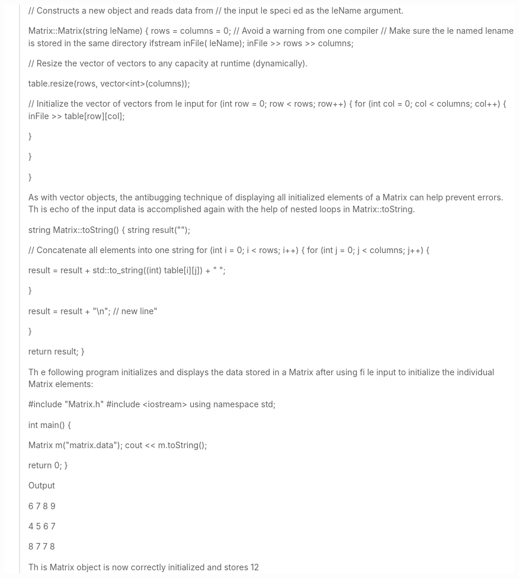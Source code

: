 > // Constructs a new object and reads data from // the input le speci
> ed as the leName argument.
>
> Matrix::Matrix(string leName) { rows = columns = 0; // Avoid a warning
> from one compiler // Make sure the le named lename is stored in the
> same directory ifstream inFile( leName); inFile &gt;&gt; rows &gt;&gt;
> columns;
>
> // Resize the vector of vectors to any capacity at runtime
> (dynamically).
>
> table.resize(rows, vector&lt;int&gt;(columns));
>
> // Initialize the vector of vectors from le input for (int row = 0;
> row &lt; rows; row++) { for (int col = 0; col &lt; columns; col++) {
> inFile &gt;&gt; table\[row\]\[col\];
>
> }
>
> }
>
> }
>
> As with vector objects, the antibugging technique of displaying all
> initialized elements of a Matrix can help prevent errors. Th is echo
> of the input data is accomplished again with the help of nested loops
> in Matrix::toString.
>
> string Matrix::toString() { string result("");
>
> // Concatenate all elements into one string for (int i = 0; i &lt;
> rows; i++) { for (int j = 0; j &lt; columns; j++) {
>
> result = result + std::to\_string((int) table\[i\]\[j\]) + " ";
>
> }
>
> result = result + "\\n"; // new line"
>
> }
>
> return result; }
>
> Th e following program initializes and displays the data stored in a
> Matrix after using fi le input to initialize the individual Matrix
> elements:
>
> \#include "Matrix.h" \#include &lt;iostream&gt; using namespace std;
>
> int main() {
>
> Matrix m("matrix.data"); cout &lt;&lt; m.toString();
>
> return 0; }
>
> Output
>
> 6 7 8 9
>
> 4 5 6 7
>
> 8 7 7 8
>
> Th is Matrix object is now correctly initialized and stores 12
